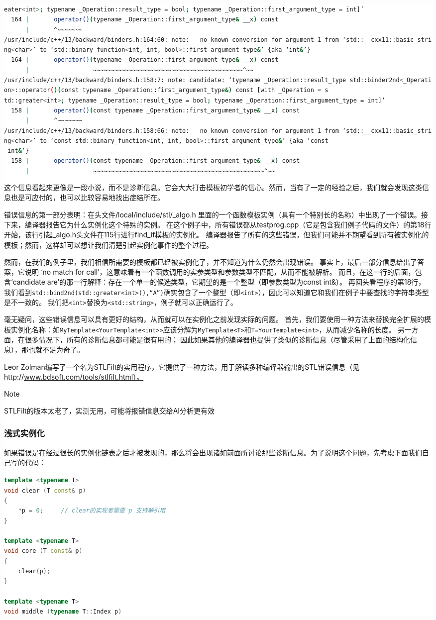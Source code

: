 ```bash
eater<int>; typename _Operation::result_type = bool; typename _Operation::first_argument_type = int]’
  164 |       operator()(typename _Operation::first_argument_type& __x) const
      |       ^~~~~~~~
/usr/include/c++/13/backward/binders.h:164:60: note:   no known conversion for argument 1 from ‘std::__cxx11::basic_string<char>’ to ‘std::binary_function<int, int, bool>::first_argument_type&’ {aka ‘int&’}
  164 |       operator()(typename _Operation::first_argument_type& __x) const
      |                  ~~~~~~~~~~~~~~~~~~~~~~~~~~~~~~~~~~~~~~~~~~^~~
/usr/include/c++/13/backward/binders.h:158:7: note: candidate: ‘typename _Operation::result_type std::binder2nd<_Operation>::operator()(const typename _Operation::first_argument_type&) const [with _Operation = s
td::greater<int>; typename _Operation::result_type = bool; typename _Operation::first_argument_type = int]’
  158 |       operator()(const typename _Operation::first_argument_type& __x) const
      |       ^~~~~~~~
/usr/include/c++/13/backward/binders.h:158:66: note:   no known conversion for argument 1 from ‘std::__cxx11::basic_string<char>’ to ‘const std::binary_function<int, int, bool>::first_argument_type&’ {aka ‘const
 int&’}
  158 |       operator()(const typename _Operation::first_argument_type& __x) const
      |                  ~~~~~~~~~~~~~~~~~~~~~~~~~~~~~~~~~~~~~~~~~~~~~~~~^~~
```

这个信息看起来更像是一段小说，而不是诊断信息。它会大大打击模板初学者的信心。然而，当有了一定的经验之后，我们就会发现这类信息也是可应付的，也可以比较容易地找出症结所在。

错误信息的第一部分表明：在头文件/local/include/stl/_algo.h 里面的一个函数模板实例（具有一个特别长的名称）中出现了一个错误。接下来，编译器报告它为什么实例化这个特殊的实例。
在这个例子中，所有错误都从testprog.cpp（它是包含我们例子代码的文件）的第18行开始，该行引起_algo.h头文件在115行进行find_if模板的实例化。
编译器报告了所有的这些错误，但我们可能并不期望看到所有被实例化的模板；然而，这样却可以想让我们清楚引起实例化事件的整个过程。

然而，在我们的例子里，我们相信所需要的模板都已经被实例化了，并不知道为什么仍然会出现错误。
事实上，最后一部分信息给出了答案，它说明 ‘no match for call’，这意味着有一个函数调用的实参类型和参数类型不匹配，从而不能被解析。
而且，在这一行的后面，包含‘candidate are’的那一行解释：存在一个单一的候选类型，它期望的是一个整型（即参数类型为const int&）。
再回头看程序的第18行，我们看到`std::bind2nd(std::greater<int>(),“A”)`确实包含了一个整型（即`<int>`），因此可以知道它和我们在例子中要查找的字符串类型是不一致的。
我们把`<int>`替换为`<std::string>`，例子就可以正确运行了。

毫无疑问，这些错误信息可以具有更好的结构，从而就可以在实例化之前发现实际的问题。
首先，我们要使用一种方法来替换完全扩展的模板实例化名称：如`MyTemplate<YourTemplate<int>>`应该分解为`MyTemplate<T>`和`T=YourTemplate<int>`，从而减少名称的长度。
另一方面，在很多情况下，所有的诊断信息都可能是很有用的；
因此如果其他的编译器也提供了类似的诊断信息（尽管采用了上面的结构化信息），那也就不足为奇了。

Leor Zolman编写了一个名为STLFilt的实用程序，它提供了一种方法，用于解读多种编译器输出的STL错误信息（见http://www.bdsoft.com/tools/stlfilt.html）。

> [!NOTE]
> STLFilt的版本太老了，实测无用，可能将报错信息交给AI分析更有效

### 浅式实例化
如果错误是在经过很长的实例化链表之后才被发现的，那么将会出现诸如前面所讨论那些诊断信息。为了说明这个问题，先考虑下面我们自己写的代码：
```cc
template <typename T>
void clear (T const& p)
{
    *p = 0;　　　// clear的实现者需要 p 支持解引用
}

template <typename T>
void core (T const& p)
{
    clear(p);
}

template <typename T>
void middle (typename T::Index p)
```